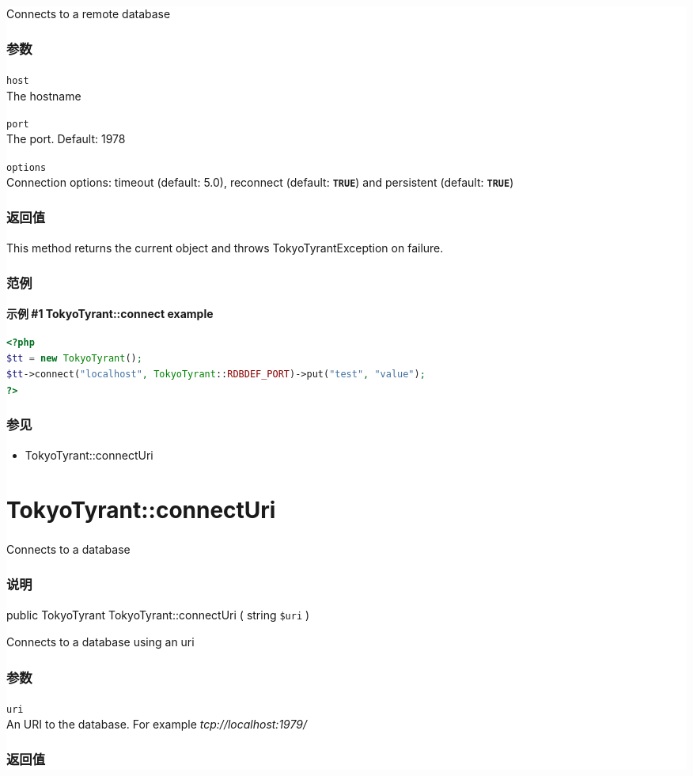 Connects to a remote database

### 参数

`host`  
The hostname

`port`  
The port. Default: 1978

`options`  
Connection options: timeout (default: 5.0), reconnect (default:
**`TRUE`**) and persistent (default: **`TRUE`**)

### 返回值

This method returns the current object and throws TokyoTyrantException
on failure.

### 范例

**示例 \#1 <span class="methodname">TokyoTyrant::connect</span>
example**

``` php
<?php
$tt = new TokyoTyrant();
$tt->connect("localhost", TokyoTyrant::RDBDEF_PORT)->put("test", "value");
?>
```

### 参见

-   <span class="methodname">TokyoTyrant::connectUri</span>

TokyoTyrant::connectUri
=======================

Connects to a database

### 说明

<span class="modifier">public</span> <span
class="type">TokyoTyrant</span> <span
class="methodname">TokyoTyrant::connectUri</span> ( <span
class="methodparam"><span class="type">string</span> `$uri`</span> )

Connects to a database using an uri

### 参数

`uri`  
An URI to the database. For example *tcp://localhost:1979/*

### 返回值

